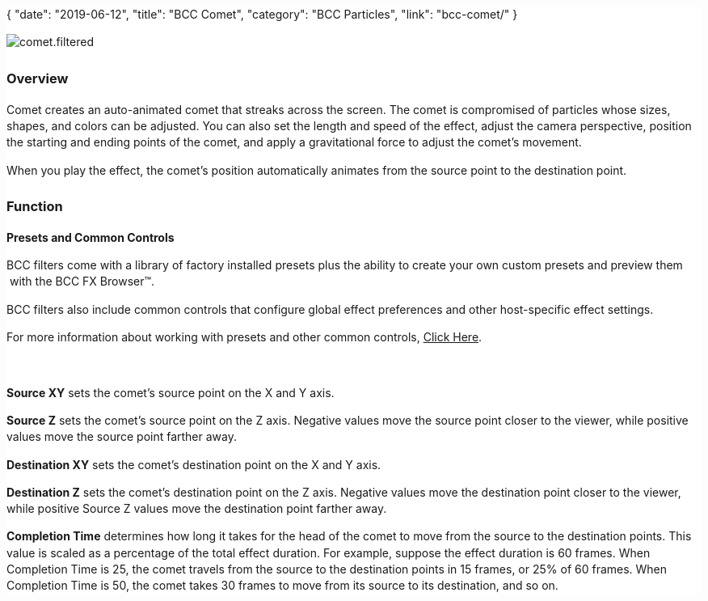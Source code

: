 {
"date": "2019-06-12",
"title": "BCC Comet",
"category": "BCC Particles",
"link": "bcc-comet/"
}

 ![comet.filtered](https://borisfx-com-res.cloudinary.com/image/upload//documentation/continuum/uploads/2013/06/comet.filtered.jpg)


### Overview


Comet creates an auto-animated comet that streaks across the screen. The comet is compromised of particles whose sizes, shapes, and colors can be adjusted. You can also set the length and speed of the effect, adjust the camera perspective, position the starting and ending points of the comet, and apply a gravitational force to adjust the comet’s movement.


When you play the effect, the comet’s position automatically animates from the source point to the destination point.


### Function


**Presets and Common Controls**


BCC filters come with a library of factory installed presets plus the ability to create your own custom presets and preview them  with the BCC FX Browser™.


BCC filters also include common controls that configure global effect preferences and other host-specific effect settings.


For more information about working with presets and other common controls, [Click Here](/documentation/continuum/bcc-common-controls/).

 


**Source XY** sets the comet’s source point on the X and Y axis.


**Source Z** sets the comet’s source point on the Z axis. Negative values move the source point closer to the viewer, while positive values move the source point farther away.


**Destination XY** sets the comet’s destination point on the X and Y axis.


**Destination Z** sets the comet’s destination point on the Z axis. Negative values move the destination point closer to the viewer, while positive Source Z values move the destination point farther away.


**Completion Time** determines how long it takes for the head of the comet to move from the source to the destination points. This value is scaled as a percentage of the total effect duration. For example, suppose the effect duration is 60 frames. When Completion Time is 25, the comet travels from the source to the destination points in 15 frames, or 25% of 60 frames. When Completion Time is 50, the comet takes 30 frames to move from its source to its destination, and so on.
